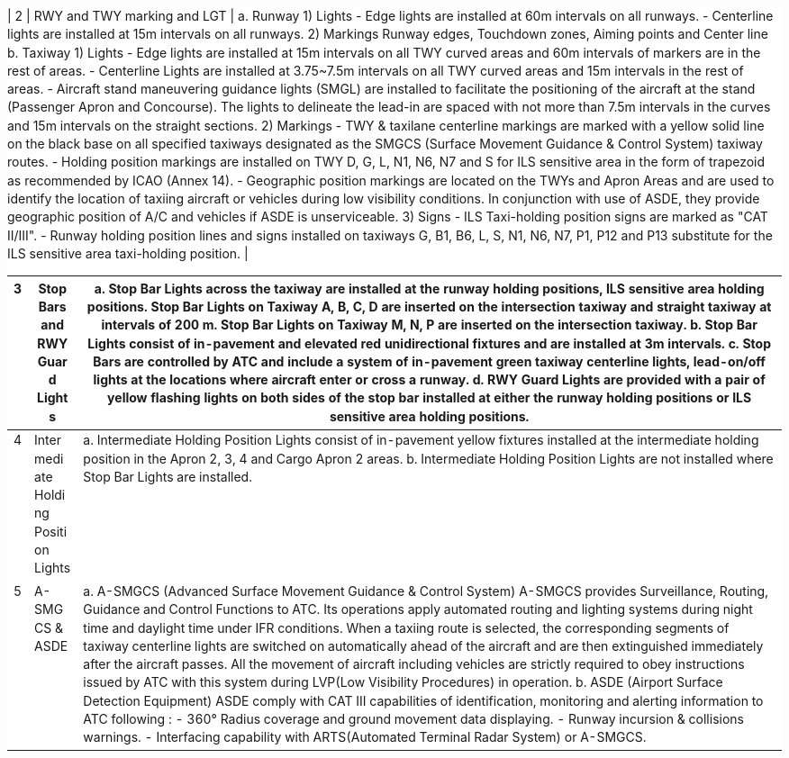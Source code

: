 | 2     | RWY and TWY marking and LGT                                                           | a. Runway 1) Lights - Edge lights are installed at 60m intervals on all runways. - Centerline lights are installed at 15m intervals on all runways. 2) Markings Runway edges, Touchdown zones, Aiming points and Center line b. Taxiway 1) Lights - Edge lights are installed at 15m intervals on all TWY curved areas and 60m intervals of markers are in the rest of areas. - Centerline Lights are installed at 3.75~7.5m intervals on all TWY curved areas and 15m intervals in the rest of areas. - Aircraft stand maneuvering guidance lights (SMGL) are installed to facilitate the positioning of the aircraft at the stand (Passenger Apron and Concourse). The lights to delineate the lead-in are spaced with not more than 7.5m intervals in the curves and 15m intervals on the straight sections. 2) Markings - TWY & taxilane centerline markings are marked with a yellow solid line on the black base on all specified taxiways designated as the SMGCS (Surface Movement Guidance & Control System) taxiway routes. - Holding position markings are installed on TWY D, G, L, N1, N6, N7 and S for ILS sensitive area in the form of trapezoid as recommended by ICAO (Annex 14). - Geographic position markings are located on the TWYs and Apron Areas and are used to identify the location of taxiing aircraft or vehicles during low visibility conditions. In conjunction with use of ASDE, they provide geographic position of A/C and vehicles if ASDE is unserviceable. 3) Signs - ILS Taxi-holding position signs are marked as "CAT II/III". - Runway holding position lines and signs installed on taxiways G, B1, B6, L, S, N1, N6, N7, P1, P12 and P13 substitute for the ILS sensitive area taxi-holding position. |

|   3 | Stop Bars and RWY Guard Lights       | a. Stop Bar Lights across the taxiway are installed at the runway holding positions, ILS sensitive area holding positions. Stop Bar Lights on Taxiway A, B, C, D are inserted on the intersection taxiway and straight taxiway at intervals of 200 m. Stop Bar Lights on Taxiway M, N, P are inserted on the intersection taxiway. b. Stop Bar Lights consist of in-pavement and elevated red unidirectional fixtures and are installed at 3m intervals. c. Stop Bars are controlled by ATC and include a system of in-pavement green taxiway centerline lights, lead-on/off lights at the locations where aircraft enter or cross a runway. d. RWY Guard Lights are provided with a pair of yellow flashing lights on both sides of the stop bar installed at either the runway holding positions or ILS sensitive area holding positions.                                                                                                                                                                            |
|-----|--------------------------------------|------------------------------------------------------------------------------------------------------------------------------------------------------------------------------------------------------------------------------------------------------------------------------------------------------------------------------------------------------------------------------------------------------------------------------------------------------------------------------------------------------------------------------------------------------------------------------------------------------------------------------------------------------------------------------------------------------------------------------------------------------------------------------------------------------------------------------------------------------------------------------------------------------------------------------------------------------------------------------------------------------------------------|
|   4 | Intermediate Holding Position Lights | a. Intermediate Holding Position Lights consist of in-pavement yellow fixtures installed at the intermediate holding position in the Apron 2, 3, 4 and Cargo Apron 2 areas. b. Intermediate Holding Position Lights are not installed where Stop Bar Lights are installed.                                                                                                                                                                                                                                                                                                                                                                                                                                                                                                                                                                                                                                                                                                                                             |
|   5 | A-SMGCS & ASDE                       | a. A-SMGCS (Advanced Surface Movement Guidance & Control System) A-SMGCS provides Surveillance, Routing, Guidance and Control Functions to ATC. Its operations apply automated routing and lighting systems during night time and daylight time under IFR conditions. When a taxiing route is selected, the corresponding segments of taxiway centerline lights are switched on automatically ahead of the aircraft and are then extinguished immediately after the aircraft passes. All the movement of aircraft including vehicles are strictly required to obey instructions issued by ATC with this system during LVP(Low Visibility Procedures) in operation. b. ASDE (Airport Surface Detection Equipment) ASDE comply with CAT III capabilities of identification, monitoring and alerting information to ATC following : - 360° Radius coverage and ground movement data displaying. - Runway incursion & collisions warnings. - Interfacing capability with ARTS(Automated Terminal Radar System) or A-SMGCS. |